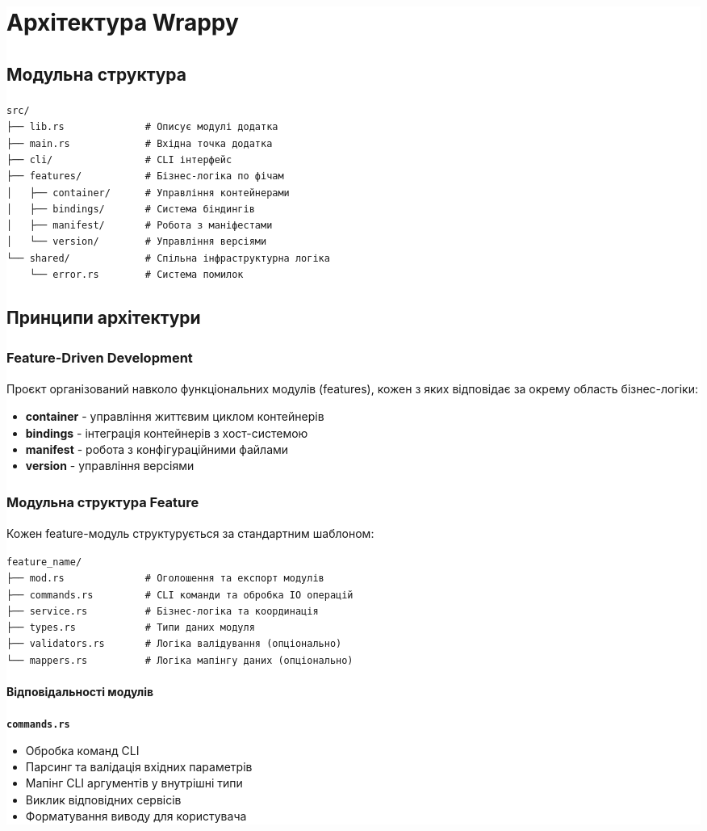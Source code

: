 # Архітектура Wrappy

## Модульна структура

```
src/
├── lib.rs              # Описує модулі додатка
├── main.rs             # Вхідна точка додатка
├── cli/                # CLI інтерфейс
├── features/           # Бізнес-логіка по фічам
│   ├── container/      # Управління контейнерами
│   ├── bindings/       # Система біндингів
│   ├── manifest/       # Робота з маніфестами
│   └── version/        # Управління версіями
└── shared/             # Спільна інфраструктурна логіка
    └── error.rs        # Система помилок
```

## Принципи архітектури

### Feature-Driven Development
Проєкт організований навколо функціональних модулів (features), кожен з яких відповідає за окрему область бізнес-логіки:

- **container** - управління життєвим циклом контейнерів
- **bindings** - інтеграція контейнерів з хост-системою
- **manifest** - робота з конфігураційними файлами
- **version** - управління версіями

### Модульна структура Feature

Кожен feature-модуль структурується за стандартним шаблоном:

```
feature_name/
├── mod.rs              # Оголошення та експорт модулів
├── commands.rs         # CLI команди та обробка IO операцій
├── service.rs          # Бізнес-логіка та координація
├── types.rs            # Типи даних модуля
├── validators.rs       # Логіка валідування (опціонально)
└── mappers.rs          # Логіка мапінгу даних (опціонально)
```

#### Відповідальності модулів

**`commands.rs`**
- Обробка команд CLI
- Парсинг та валідація вхідних параметрів
- Мапінг CLI аргументів у внутрішні типи
- Виклик відповідних сервісів
- Форматування виводу для користувача
